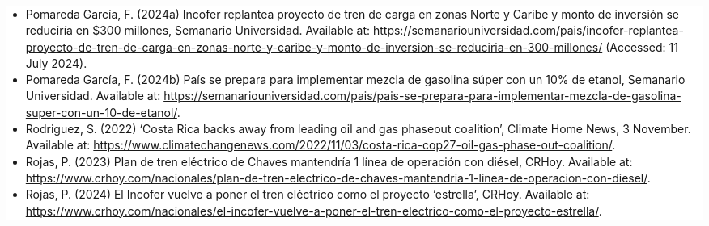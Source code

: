 - Pomareda García, F. (2024a) Incofer replantea proyecto de tren de carga en zonas Norte y Caribe y monto de inversión se reduciría en $300 millones, Semanario Universidad. Available at: https://semanariouniversidad.com/pais/incofer-replantea-proyecto-de-tren-de-carga-en-zonas-norte-y-caribe-y-monto-de-inversion-se-reduciria-en-300-millones/ (Accessed: 11 July 2024).
- Pomareda García, F. (2024b) País se prepara para implementar mezcla de gasolina súper con un 10% de etanol, Semanario Universidad. Available at: https://semanariouniversidad.com/pais/pais-se-prepara-para-implementar-mezcla-de-gasolina-super-con-un-10-de-etanol/.
- Rodriguez, S. (2022) ‘Costa Rica backs away from leading oil and gas phaseout coalition’, Climate Home News, 3 November. Available at: https://www.climatechangenews.com/2022/11/03/costa-rica-cop27-oil-gas-phase-out-coalition/.
- Rojas, P. (2023) Plan de tren eléctrico de Chaves mantendría 1 línea de operación con diésel, CRHoy. Available at: https://www.crhoy.com/nacionales/plan-de-tren-electrico-de-chaves-mantendria-1-linea-de-operacion-con-diesel/.
- Rojas, P. (2024) El Incofer vuelve a poner el tren eléctrico como el proyecto ‘estrella’, CRHoy. Available at: https://www.crhoy.com/nacionales/el-incofer-vuelve-a-poner-el-tren-electrico-como-el-proyecto-estrella/.

